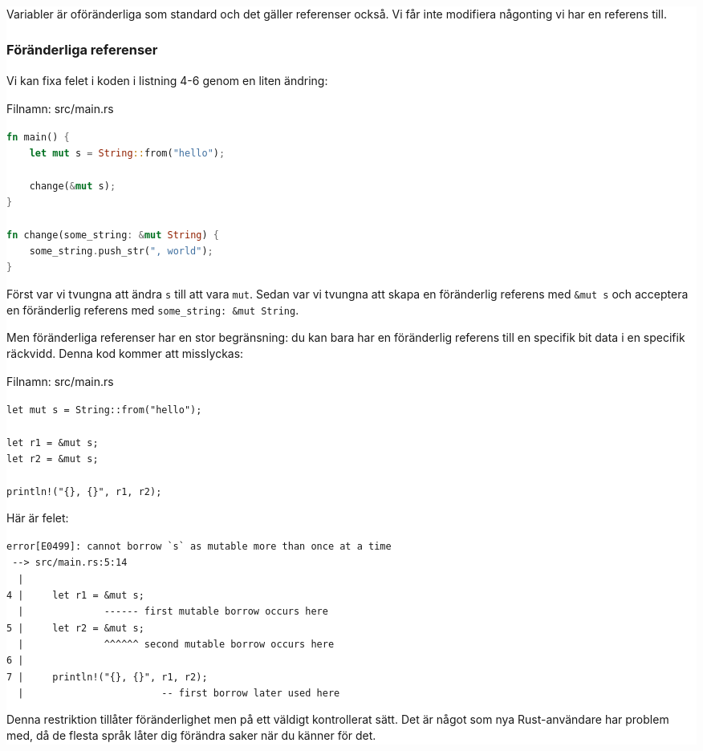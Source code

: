 Variabler är oföränderliga som standard och det gäller referenser också. Vi får
inte modifiera någonting vi har en referens till.

### Föränderliga referenser

Vi kan fixa felet i koden i listning 4-6 genom en liten ändring:

<span class="filename">Filnamn: src/main.rs</span>

```rust
fn main() {
    let mut s = String::from("hello");

    change(&mut s);
}

fn change(some_string: &mut String) {
    some_string.push_str(", world");
}
```

Först var vi tvungna att ändra `s` till att vara `mut`. Sedan var vi tvungna
att skapa en föränderlig referens med `&mut s` och acceptera en föränderlig
referens med `some_string: &mut String`.

Men föränderliga referenser har en stor begränsning: du kan bara har en
föränderlig referens till en specifik bit data i en specifik räckvidd. Denna
kod kommer att misslyckas:

<span class="filename">Filnamn: src/main.rs</span>

```rust,ignore,does_not_compile
let mut s = String::from("hello");

let r1 = &mut s;
let r2 = &mut s;

println!("{}, {}", r1, r2);
```

Här är felet:

```text
error[E0499]: cannot borrow `s` as mutable more than once at a time
 --> src/main.rs:5:14
  |
4 |     let r1 = &mut s;
  |              ------ first mutable borrow occurs here
5 |     let r2 = &mut s;
  |              ^^^^^^ second mutable borrow occurs here
6 |
7 |     println!("{}, {}", r1, r2);
  |                        -- first borrow later used here
```

Denna restriktion tillåter föränderlighet men på ett väldigt kontrollerat sätt.
Det är något som nya Rust-användare har problem med, då de flesta språk låter
dig förändra saker när du känner för det.
